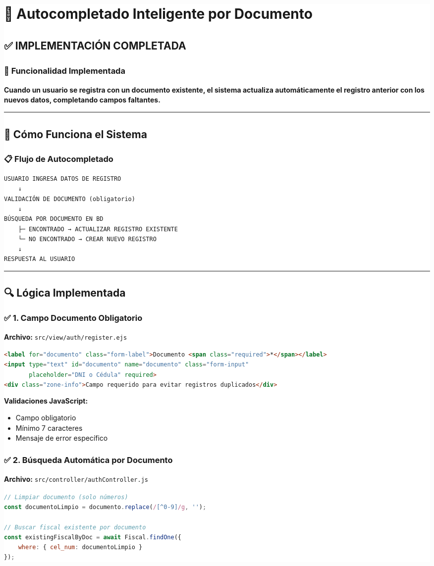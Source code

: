 # 📄 Autocompletado Inteligente por Documento

## ✅ IMPLEMENTACIÓN COMPLETADA

### 🎯 **Funcionalidad Implementada**
**Cuando un usuario se registra con un documento existente, el sistema actualiza automáticamente el registro anterior con los nuevos datos, completando campos faltantes.**

---

## 🔧 **Cómo Funciona el Sistema**

### 📋 **Flujo de Autocompletado**
```
USUARIO INGRESA DATOS DE REGISTRO
    ↓
VALIDACIÓN DE DOCUMENTO (obligatorio)
    ↓
BÚSQUEDA POR DOCUMENTO EN BD
    ├─ ENCONTRADO → ACTUALIZAR REGISTRO EXISTENTE
    └─ NO ENCONTRADO → CREAR NUEVO REGISTRO
    ↓
RESPUESTA AL USUARIO
```

---

## 🔍 **Lógica Implementada**

### ✅ **1. Campo Documento Obligatorio**
**Archivo:** `src/view/auth/register.ejs`
```html
<label for="documento" class="form-label">Documento <span class="required">*</span></label>
<input type="text" id="documento" name="documento" class="form-input" 
       placeholder="DNI o Cédula" required>
<div class="zone-info">Campo requerido para evitar registros duplicados</div>
```

**Validaciones JavaScript:**
- Campo obligatorio
- Mínimo 7 caracteres
- Mensaje de error específico

### ✅ **2. Búsqueda Automática por Documento**
**Archivo:** `src/controller/authController.js`
```javascript
// Limpiar documento (solo números)
const documentoLimpio = documento.replace(/[^0-9]/g, '');

// Buscar fiscal existente por documento
const existingFiscalByDoc = await Fiscal.findOne({
    where: { cel_num: documentoLimpio }
});
```
